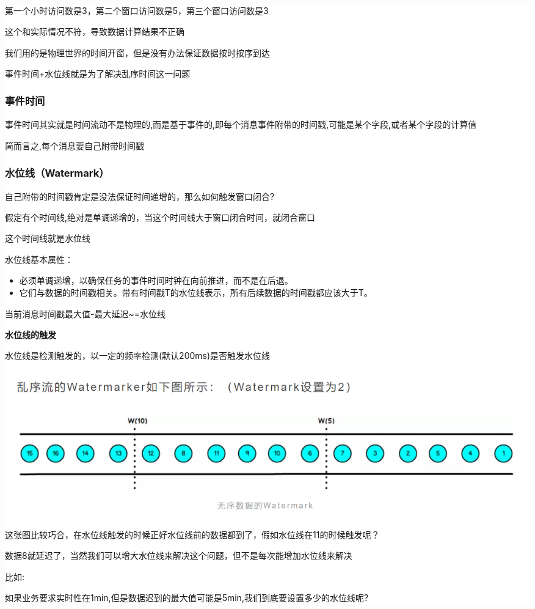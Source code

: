 第一个小时访问数是3，第二个窗口访问数是5，第三个窗口访问数是3

这个和实际情况不符，导致数据计算结果不正确

我们用的是物理世界的时间开窗，但是没有办法保证数据按时按序到达

事件时间+水位线就是为了解决乱序时间这一问题

### 事件时间

事件时间其实就是时间流动不是物理的,而是基于事件的,即每个消息事件附带的时间戳,可能是某个字段,或者某个字段的计算值

简而言之,每个消息要自己附带时间戳



### 水位线（Watermark）

自己附带的时间戳肯定是没法保证时间递增的，那么如何触发窗口闭合?

假定有个时间线,绝对是单调递增的，当这个时间线大于窗口闭合时间，就闭合窗口

这个时间线就是水位线



水位线基本属性：

* 必须单调递增，以确保任务的事件时间时钟在向前推进，而不是在后退。
* 它们与数据的时间戳相关。带有时间戳T的水位线表示，所有后续数据的时间戳都应该大于T。



当前消息时间戳最大值-最大延迟~=水位线

**水位线的触发**

水位线是检测触发的，以一定的频率检测(默认200ms)是否触发水位线

![image-20210301103821174](Flink%E5%88%86%E4%BA%AB.assets/image-20210301103821174-1629971594224.png)

这张图比较巧合，在水位线触发的时候正好水位线前的数据都到了，假如水位线在11的时候触发呢？

数据8就延迟了，当然我们可以增大水位线来解决这个问题，但不是每次能增加水位线来解决



比如: 

如果业务要求实时性在1min,但是数据迟到的最大值可能是5min,我们到底要设置多少的水位线呢?
